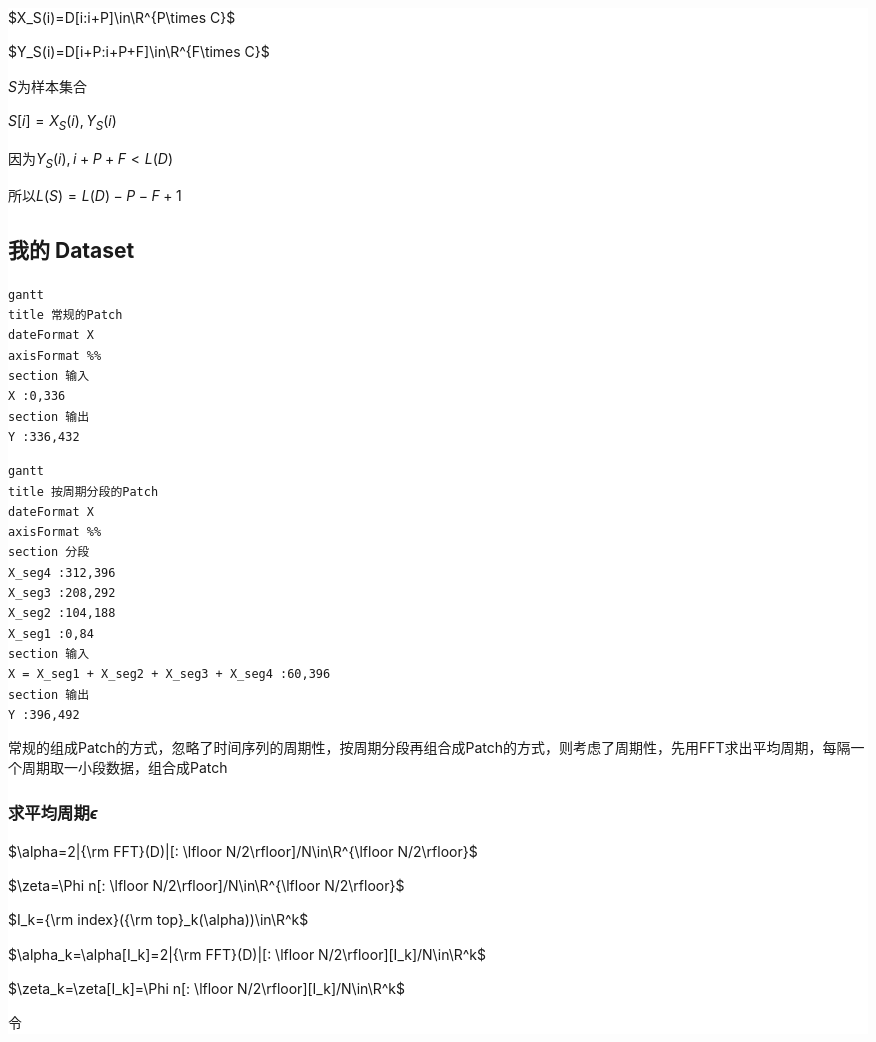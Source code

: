 $X_S(i)=D[i:i+P]\in\R^{P\times C}$

$Y_S(i)=D[i+P:i+P+F]\in\R^{F\times C}$

$S$为样本集合

$S[i]=X_S(i),Y_S(i)$

因为$Y_S(i),i+P+F\lt L(D)$

所以$L(S)=L(D)-P-F+1$

## 我的 Dataset




```mermaid
gantt
title 常规的Patch
dateFormat X
axisFormat %%
section 输入
X :0,336
section 输出
Y :336,432
```

```mermaid
gantt
title 按周期分段的Patch
dateFormat X
axisFormat %%
section 分段
X_seg4 :312,396
X_seg3 :208,292
X_seg2 :104,188
X_seg1 :0,84
section 输入
X = X_seg1 + X_seg2 + X_seg3 + X_seg4 :60,396
section 输出
Y :396,492
```

常规的组成Patch的方式，忽略了时间序列的周期性，按周期分段再组合成Patch的方式，则考虑了周期性，先用FFT求出平均周期，每隔一个周期取一小段数据，组合成Patch

### 求平均周期$\epsilon$

$\alpha=2|{\rm FFT}(D)|[: \lfloor N/2\rfloor]/N\in\R^{\lfloor N/2\rfloor}$

$\zeta=\Phi n[: \lfloor N/2\rfloor]/N\in\R^{\lfloor N/2\rfloor}$

$I_k={\rm index}({\rm top}_k(\alpha))\in\R^k$

$\alpha_k=\alpha[I_k]=2|{\rm FFT}(D)|[: \lfloor N/2\rfloor][I_k]/N\in\R^k$

$\zeta_k=\zeta[I_k]=\Phi n[: \lfloor N/2\rfloor][I_k]/N\in\R^k$

令
